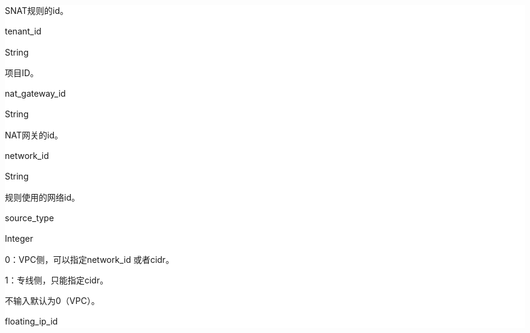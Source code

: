 <td class="cellrowborder" valign="top" width="57.58%" headers="mcps1.2.4.1.3 "><p id="zh-cn_topic_0168797293_p102511291019"><a name="zh-cn_topic_0168797293_p102511291019"></a><a name="zh-cn_topic_0168797293_p102511291019"></a>SNAT规则的id。</p>
</td>
</tr>
<tr id="zh-cn_topic_0168797293_row125152161012"><td class="cellrowborder" valign="top" width="20.31%" headers="mcps1.2.4.1.1 "><p id="zh-cn_topic_0168797293_p625113241017"><a name="zh-cn_topic_0168797293_p625113241017"></a><a name="zh-cn_topic_0168797293_p625113241017"></a>tenant_id</p>
</td>
<td class="cellrowborder" valign="top" width="22.11%" headers="mcps1.2.4.1.2 "><p id="zh-cn_topic_0168797293_p152512024103"><a name="zh-cn_topic_0168797293_p152512024103"></a><a name="zh-cn_topic_0168797293_p152512024103"></a>String</p>
</td>
<td class="cellrowborder" valign="top" width="57.58%" headers="mcps1.2.4.1.3 "><p id="zh-cn_topic_0168797293_p152510211012"><a name="zh-cn_topic_0168797293_p152510211012"></a><a name="zh-cn_topic_0168797293_p152510211012"></a>项目ID。</p>
</td>
</tr>
<tr id="zh-cn_topic_0168797293_row13251172191013"><td class="cellrowborder" valign="top" width="20.31%" headers="mcps1.2.4.1.1 "><p id="zh-cn_topic_0168797293_p172667221018"><a name="zh-cn_topic_0168797293_p172667221018"></a><a name="zh-cn_topic_0168797293_p172667221018"></a>nat_gateway_id</p>
</td>
<td class="cellrowborder" valign="top" width="22.11%" headers="mcps1.2.4.1.2 "><p id="zh-cn_topic_0168797293_p82666214109"><a name="zh-cn_topic_0168797293_p82666214109"></a><a name="zh-cn_topic_0168797293_p82666214109"></a>String</p>
</td>
<td class="cellrowborder" valign="top" width="57.58%" headers="mcps1.2.4.1.3 "><p id="zh-cn_topic_0168797293_p1726611251011"><a name="zh-cn_topic_0168797293_p1726611251011"></a><a name="zh-cn_topic_0168797293_p1726611251011"></a>NAT网关的id。</p>
</td>
</tr>
<tr id="zh-cn_topic_0168797293_row226622101019"><td class="cellrowborder" valign="top" width="20.31%" headers="mcps1.2.4.1.1 "><p id="zh-cn_topic_0168797293_p162661929108"><a name="zh-cn_topic_0168797293_p162661929108"></a><a name="zh-cn_topic_0168797293_p162661929108"></a>network_id</p>
</td>
<td class="cellrowborder" valign="top" width="22.11%" headers="mcps1.2.4.1.2 "><p id="zh-cn_topic_0168797293_p02661226100"><a name="zh-cn_topic_0168797293_p02661226100"></a><a name="zh-cn_topic_0168797293_p02661226100"></a>String</p>
</td>
<td class="cellrowborder" valign="top" width="57.58%" headers="mcps1.2.4.1.3 "><p id="zh-cn_topic_0168797293_p42669211108"><a name="zh-cn_topic_0168797293_p42669211108"></a><a name="zh-cn_topic_0168797293_p42669211108"></a>规则使用的网络id。</p>
</td>
</tr>
<tr id="zh-cn_topic_0168797293_row16266192191014"><td class="cellrowborder" valign="top" width="20.31%" headers="mcps1.2.4.1.1 "><p id="zh-cn_topic_0168797293_p182661326103"><a name="zh-cn_topic_0168797293_p182661326103"></a><a name="zh-cn_topic_0168797293_p182661326103"></a>source_type</p>
</td>
<td class="cellrowborder" valign="top" width="22.11%" headers="mcps1.2.4.1.2 "><p id="zh-cn_topic_0168797293_p126442387010"><a name="zh-cn_topic_0168797293_p126442387010"></a><a name="zh-cn_topic_0168797293_p126442387010"></a>Integer</p>
</td>
<td class="cellrowborder" valign="top" width="57.58%" headers="mcps1.2.4.1.3 "><p id="zh-cn_topic_0168797293_p172664291014"><a name="zh-cn_topic_0168797293_p172664291014"></a><a name="zh-cn_topic_0168797293_p172664291014"></a>0：VPC侧，可以指定network_id 或者cidr。</p>
<p id="zh-cn_topic_0168797293_p192667291014"><a name="zh-cn_topic_0168797293_p192667291014"></a><a name="zh-cn_topic_0168797293_p192667291014"></a>1：专线侧，只能指定cidr。</p>
<p id="zh-cn_topic_0168797293_p1026615271011"><a name="zh-cn_topic_0168797293_p1026615271011"></a><a name="zh-cn_topic_0168797293_p1026615271011"></a>不输入默认为0（VPC）。</p>
</td>
</tr>
<tr id="zh-cn_topic_0168797293_row1526617211109"><td class="cellrowborder" valign="top" width="20.31%" headers="mcps1.2.4.1.1 "><p id="zh-cn_topic_0168797293_p82661421103"><a name="zh-cn_topic_0168797293_p82661421103"></a><a name="zh-cn_topic_0168797293_p82661421103"></a>floating_ip_id</p>